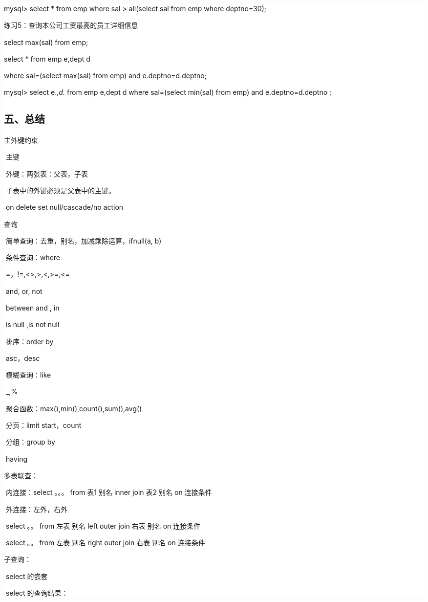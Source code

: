 mysql> select * from emp where sal > all(select sal from emp where deptno=30);



练习5：查询本公司工资最高的员工详细信息

select max(sal) from emp;

select * from emp e,dept d

 where sal=(select max(sal) from emp)  and e.deptno=d.deptno;

mysql> select e.*,d.* from emp e,dept d where sal=(select min(sal) from emp) and e.deptno=d.deptno ;







## 五、总结

主外键约束

​	主键

​	外键：两张表：父表，子表

​	子表中的外键必须是父表中的主键。

​		on delete set null/cascade/no action

查询

​	简单查询：去重，别名，加减乘除运算，ifnull(a, b)

​	条件查询：where

​				=，!=,<>,>,<,>=,<=

​				and, or, not

​				between and , in 

​				is null ,is not null

​			排序：order by 

​				asc，desc

​			模糊查询：like 

​				_,%



​	聚合函数：max(),min(),count(),sum(),avg()

​	分页：limit start，count

​	分组：group by

​		having 



多表联查：

​	内连接：select 。。。 from 表1 别名 inner join 表2 别名 on 连接条件

​	外连接：左外，右外

​		select 。。 from 左表 别名 left outer join 右表 别名 on 连接条件

​		select 。。 from 左表 别名 right outer join 右表 别名 on 连接条件



子查询：

​	select 的嵌套

​	select 的查询结果：